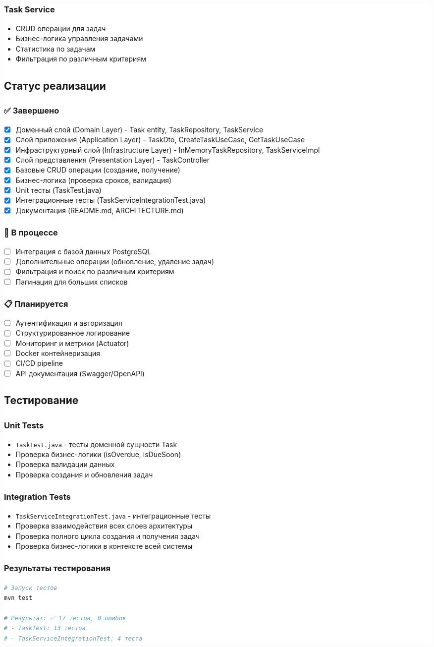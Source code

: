 ### Task Service
- CRUD операции для задач
- Бизнес-логика управления задачами
- Статистика по задачам
- Фильтрация по различным критериям

## Статус реализации

### ✅ Завершено
- [x] Доменный слой (Domain Layer) - Task entity, TaskRepository, TaskService
- [x] Слой приложения (Application Layer) - TaskDto, CreateTaskUseCase, GetTaskUseCase
- [x] Инфраструктурный слой (Infrastructure Layer) - InMemoryTaskRepository, TaskServiceImpl
- [x] Слой представления (Presentation Layer) - TaskController
- [x] Базовые CRUD операции (создание, получение)
- [x] Бизнес-логика (проверка сроков, валидация)
- [x] Unit тесты (TaskTest.java)
- [x] Интеграционные тесты (TaskServiceIntegrationTest.java)
- [x] Документация (README.md, ARCHITECTURE.md)

### 🔄 В процессе
- [ ] Интеграция с базой данных PostgreSQL
- [ ] Дополнительные операции (обновление, удаление задач)
- [ ] Фильтрация и поиск по различным критериям
- [ ] Пагинация для больших списков

### 📋 Планируется
- [ ] Аутентификация и авторизация
- [ ] Структурированное логирование
- [ ] Мониторинг и метрики (Actuator)
- [ ] Docker контейнеризация
- [ ] CI/CD pipeline
- [ ] API документация (Swagger/OpenAPI)

## Тестирование

### Unit Tests
- `TaskTest.java` - тесты доменной сущности Task
- Проверка бизнес-логики (isOverdue, isDueSoon)
- Проверка валидации данных
- Проверка создания и обновления задач

### Integration Tests
- `TaskServiceIntegrationTest.java` - интеграционные тесты
- Проверка взаимодействия всех слоев архитектуры
- Проверка полного цикла создания и получения задач
- Проверка бизнес-логики в контексте всей системы

### Результаты тестирования
```bash
# Запуск тестов
mvn test

# Результат: ✅ 17 тестов, 0 ошибок
# - TaskTest: 13 тестов
# - TaskServiceIntegrationTest: 4 теста
```
